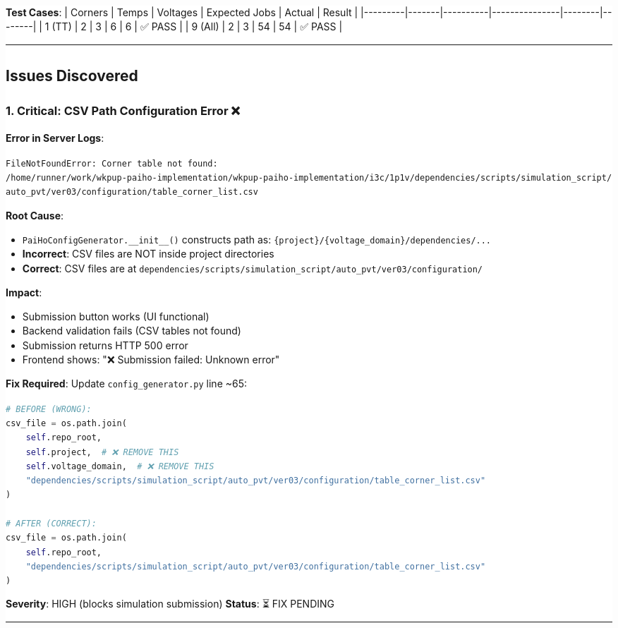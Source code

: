**Test Cases**:
| Corners | Temps | Voltages | Expected Jobs | Actual | Result |
|---------|-------|----------|---------------|--------|--------|
| 1 (TT)  | 2     | 3        | 6             | 6      | ✅ PASS |
| 9 (All) | 2     | 3        | 54            | 54     | ✅ PASS |

---

## Issues Discovered

### 1. Critical: CSV Path Configuration Error ❌

**Error in Server Logs**:
```
FileNotFoundError: Corner table not found: 
/home/runner/work/wkpup-paiho-implementation/wkpup-paiho-implementation/i3c/1p1v/dependencies/scripts/simulation_script/auto_pvt/ver03/configuration/table_corner_list.csv
```

**Root Cause**:
- `PaiHoConfigGenerator.__init__()` constructs path as: `{project}/{voltage_domain}/dependencies/...`
- **Incorrect**: CSV files are NOT inside project directories
- **Correct**: CSV files are at `dependencies/scripts/simulation_script/auto_pvt/ver03/configuration/`

**Impact**:
- Submission button works (UI functional)
- Backend validation fails (CSV tables not found)
- Submission returns HTTP 500 error
- Frontend shows: "❌ Submission failed: Unknown error"

**Fix Required**:
Update `config_generator.py` line ~65:
```python
# BEFORE (WRONG):
csv_file = os.path.join(
    self.repo_root,
    self.project,  # ❌ REMOVE THIS
    self.voltage_domain,  # ❌ REMOVE THIS
    "dependencies/scripts/simulation_script/auto_pvt/ver03/configuration/table_corner_list.csv"
)

# AFTER (CORRECT):
csv_file = os.path.join(
    self.repo_root,
    "dependencies/scripts/simulation_script/auto_pvt/ver03/configuration/table_corner_list.csv"
)
```

**Severity**: HIGH (blocks simulation submission)
**Status**: ⏳ FIX PENDING

---